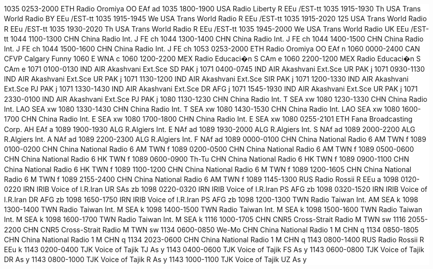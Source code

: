 1035          0253-2000       ETH Radio Oromiya            OO  EAf         ad
1035          1800-1900       USA Radio Liberty            R   EEu         /EST-tt
1035          1915-1930 Th    USA Trans World Radio        BY  EEu         /EST-tt
1035          1915-1945 We    USA Trans World Radio        R   EEu         /EST-tt
1035          1915-2020 125   USA Trans World Radio        R   EEu         /EST-tt
1035          1930-2020 Th    USA Trans World Radio        R   EEu         /EST-tt
1035          1945-2000 We    USA Trans World Radio        UK  EEu         /EST-tt
1044          1100-1300       CHN China Radio Int.         J   FE          ch
1044          1300-1400       CHN China Radio Int.         J   FE          ch
1044          1400-1500       CHN China Radio Int.         J   FE          ch
1044          1500-1600       CHN China Radio Int.         J   FE          ch
1053          0253-2000       ETH Radio Oromiya            OO  EAf         n
1060          0000-2400       CAN CFVP Calgary Funny 1060  E   WNA         c
1060          1200-2200       MEX Radio Educaci�n          S   CAm         e
1060          2200-1200       MEX Radio Educaci�n          S   CAm         e
1071          0100-0130       IND AIR Akashvani Ext.Sce    SD  PAK         j
1071          0400-0745       IND AIR Akashvani Ext.Sce    UR  PAK         j
1071          0930-1130       IND AIR Akashvani Ext.Sce    UR  PAK         j
1071          1130-1200       IND AIR Akashvani Ext.Sce    SIR PAK         j
1071          1200-1330       IND AIR Akashvani Ext.Sce    PJ  PAK         j
1071          1330-1430       IND AIR Akashvani Ext.Sce    DR  AFG         j
1071          1545-1930       IND AIR Akashvani Ext.Sce    UR  PAK         j
1071          2330-0100       IND AIR Akashvani Ext.Sce    PJ  PAK         j
1080          1130-1230       CHN China Radio Int.         T   SEA         xw
1080          1230-1330       CHN China Radio Int.         LAO SEA         xw
1080          1330-1430       CHN China Radio Int.         T   SEA         xw
1080          1430-1530       CHN China Radio Int.         LAO SEA         xw
1080          1600-1700       CHN China Radio Int.         E   SEA         xw
1080          1700-1800       CHN China Radio Int.         E   SEA         xw
1080          0255-2101       ETH Fana Broadcasting Corp.  AH  EAf         a
1089          1900-1930       ALG R.Algiers Int.           E   NAf         ad
1089          1930-2000       ALG R.Algiers Int.           S   NAf         ad
1089          2000-2200       ALG R.Algiers Int.           A   NAf         ad
1089          2200-2300       ALG R.Algiers Int.           F   NAf         ad
1089          0000-0100       CHN China National Radio 6   AM  TWN         f
1089          0100-0200       CHN China National Radio 6   AM  TWN         f
1089          0200-0500       CHN China National Radio 6   AM  TWN         f
1089          0500-0600       CHN China National Radio 6   HK  TWN         f
1089          0600-0900 Th-Tu CHN China National Radio 6   HK  TWN         f
1089          0900-1100       CHN China National Radio 6   HK  TWN         f
1089          1100-1200       CHN China National Radio 6   M   TWN         f
1089          1200-1605       CHN China National Radio 6   M   TWN         f
1089          2155-2400       CHN China National Radio 6   AM  TWN         f
1089          1145-1300       RUS Radio Rossii             R   EEu         a
1098          0120-0220       IRN IRIB Voice of I.R.Iran   UR  SAs         zb
1098          0220-0320       IRN IRIB Voice of I.R.Iran   PS  AFG         zb
1098          0320-1520       IRN IRIB Voice of I.R.Iran   DR  AFG         zb
1098          1650-1750       IRN IRIB Voice of I.R.Iran   PS  AFG         zb
1098          1200-1300       TWN Radio Taiwan Int.        AM  SEA         k
1098          1300-1400       TWN Radio Taiwan Int.        M   SEA         k
1098          1400-1500       TWN Radio Taiwan Int.        M   SEA         k
1098          1500-1600       TWN Radio Taiwan Int.        M   SEA         k
1098          1600-1700       TWN Radio Taiwan Int.        M   SEA         k
1116          1000-1705       CHN CNR5 Cross-Strait Radio  M   TWN         sw
1116          2055-2200       CHN CNR5 Cross-Strait Radio  M   TWN         sw
1134          0600-0850 We-Mo CHN China National Radio 1   M   CHN         q
1134          0850-1805       CHN China National Radio 1   M   CHN         q
1134          2023-0600       CHN China National Radio 1   M   CHN         q
1143          0800-1400       RUS Radio Rossii             R   EEu         k
1143          0200-0400       TJK Voice of Tajik           TJ  As          y
1143          0400-0600       TJK Voice of Tajik           FS  As          y
1143          0600-0800       TJK Voice of Tajik           DR  As          y
1143          0800-1000       TJK Voice of Tajik           R   As          y
1143          1000-1100       TJK Voice of Tajik           UZ  As          y